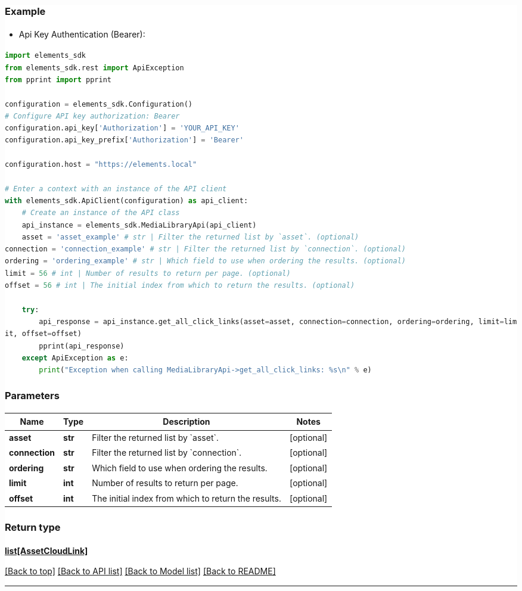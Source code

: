 ### Example

* Api Key Authentication (Bearer):

```python
import elements_sdk
from elements_sdk.rest import ApiException
from pprint import pprint

configuration = elements_sdk.Configuration()
# Configure API key authorization: Bearer
configuration.api_key['Authorization'] = 'YOUR_API_KEY'
configuration.api_key_prefix['Authorization'] = 'Bearer'

configuration.host = "https://elements.local"

# Enter a context with an instance of the API client
with elements_sdk.ApiClient(configuration) as api_client:
    # Create an instance of the API class
    api_instance = elements_sdk.MediaLibraryApi(api_client)
    asset = 'asset_example' # str | Filter the returned list by `asset`. (optional)
connection = 'connection_example' # str | Filter the returned list by `connection`. (optional)
ordering = 'ordering_example' # str | Which field to use when ordering the results. (optional)
limit = 56 # int | Number of results to return per page. (optional)
offset = 56 # int | The initial index from which to return the results. (optional)

    try:
        api_response = api_instance.get_all_click_links(asset=asset, connection=connection, ordering=ordering, limit=limit, offset=offset)
        pprint(api_response)
    except ApiException as e:
        print("Exception when calling MediaLibraryApi->get_all_click_links: %s\n" % e)
```


### Parameters

Name | Type | Description  | Notes
------------- | ------------- | ------------- | -------------
 **asset** | **str**| Filter the returned list by &#x60;asset&#x60;. | [optional] 
 **connection** | **str**| Filter the returned list by &#x60;connection&#x60;. | [optional] 
 **ordering** | **str**| Which field to use when ordering the results. | [optional] 
 **limit** | **int**| Number of results to return per page. | [optional] 
 **offset** | **int**| The initial index from which to return the results. | [optional] 

### Return type

[**list[AssetCloudLink]**](AssetCloudLink.md)

[[Back to top]](#) [[Back to API list]](../#documentation-for-api-endpoints) [[Back to Model list]](../#documentation-for-models) [[Back to README]](../)


***
